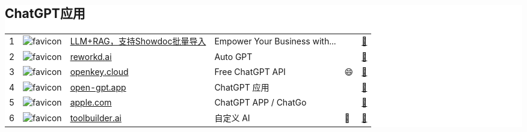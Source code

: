 
## ChatGPT应用

<table> 
    <tr>
        <td>1</td>
        <td><img src="https://st2.ai55.cc/202403/7ca09132-105b-4297-bbff-ec6d44205b1f.ico" alt="favicon" style="height: 20px !important;width: 20px !important;"></td>
        <td><a href="https://aid.daxue.cloud/" target="_blank"> LLM+RAG，支持Showdoc批量导入</a></td>
        <td>Empower Your Business with...</td>
        <td></td>
        <td><a href="https://aid.daxue.cloud/" target="_blank">🔗</a></td>
    </tr> 
    <tr>
        <td>2</td>
        <td><img src="https://favicon.zhusl.com/ico?url=reworkd.ai" alt="favicon" style="height: 20px !important;width: 20px !important;"></td>
        <td><a href="https://agentgpt.reworkd.ai/" target="_blank">reworkd.ai</a></td>
        <td>Auto GPT </td>
        <td></td>
        <td><a href="https://agentgpt.reworkd.ai/" target="_blank">🔗</a></td>
    </tr> 
    <tr>
        <td>3</td>
        <td><img src="https://favicon.zhusl.com/ico?url=openkey.cloud" alt="favicon" style="height: 20px !important;width: 20px !important;"></td>
        <td><a href="https://faucet.openkey.cloud/" target="_blank">openkey.cloud</a></td>
        <td>Free ChatGPT API </td>
        <td>😄</td>
        <td><a href="https://faucet.openkey.cloud/" target="_blank">🔗</a></td>
    </tr> 
    <tr>
        <td>4</td>
        <td><img src="https://st.ai55.cc/icons/open-gpt.app/favicon-48x48.ico" alt="favicon" style="height: 20px !important;width: 20px !important;"></td>
        <td><a href="https://open-gpt.app/" target="_blank">open-gpt.app</a></td>
        <td>ChatGPT 应用</td>
        <td></td>
        <td><a href="https://open-gpt.app/" target="_blank">🔗</a></td>
    </tr> 
    <tr>
        <td>5</td>
        <td><img src="https://favicon.zhusl.com/ico?url=apple.com" alt="favicon" style="height: 20px !important;width: 20px !important;"></td>
        <td><a href="https://apps.apple.com/app/id1671426850" target="_blank">apple.com</a></td>
        <td>ChatGPT APP / ChatGo</td>
        <td></td>
        <td><a href="https://apps.apple.com/app/id1671426850" target="_blank">🔗</a></td>
    </tr> 
    <tr>
        <td>6</td>
        <td><img src="https://st.ai55.cc/icons/toolbuilder.ai/favicon-180x180.png" alt="favicon" style="height: 20px !important;width: 20px !important;"></td>
        <td><a href="https://toolbuilder.ai/" target="_blank">toolbuilder.ai</a></td>
        <td>自定义 AI </td>
        <td>🔑</td>
        <td><a href="https://toolbuilder.ai/" target="_blank">🔗</a></td>
    </tr> 
</table>
